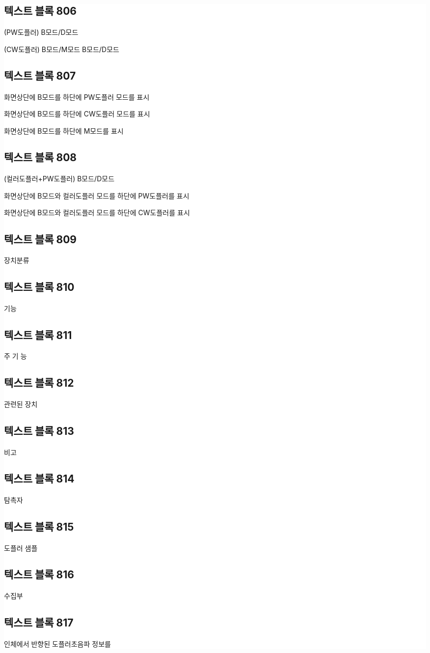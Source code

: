 ## 텍스트 블록 806
(PW도플러) B모드/D모드

(CW도플러) B모드/M모드 B모드/D모드

## 텍스트 블록 807
화면상단에 B모드를 하단에 PW도플러 모드를 표시

화면상단에 B모드를 하단에 CW도플러 모드를 표시

화면상단에 B모드를 하단에 M모드를 표시

## 텍스트 블록 808
(컬러도플러+PW도플러) B모드/D모드

화면상단에 B모드와 컬러도플러 모드를 하단에 PW도플러를 표시

화면상단에 B모드와 컬러도플러 모드를 하단에 CW도플러를 표시

## 텍스트 블록 809
장치분류

## 텍스트 블록 810
기능

## 텍스트 블록 811
주 기 능

## 텍스트 블록 812
관련된 장치

## 텍스트 블록 813
비고

## 텍스트 블록 814
탐촉자

## 텍스트 블록 815
도플러 샘플

## 텍스트 블록 816
수집부

## 텍스트 블록 817
인체에서 반향된 도플러초음파 정보를
